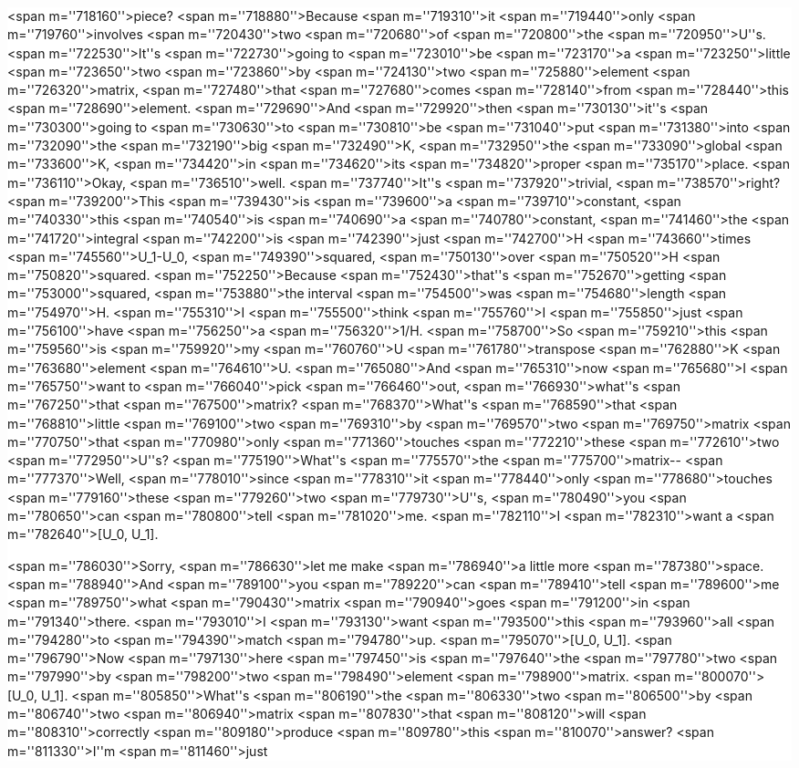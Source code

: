   <span m=''718160''>piece?</span> <span m=''718880''>Because</span> <span m=''719310''>it</span>
  <span m=''719440''>only</span> <span m=''719760''>involves</span> <span m=''720430''>two</span>
  <span m=''720680''>of</span> <span m=''720800''>the</span> <span m=''720950''>U''s.</span>
  <span m=''722530''>It''s</span> <span m=''722730''>going to</span> <span m=''723010''>be</span>
  <span m=''723170''>a</span> <span m=''723250''>little</span> <span m=''723650''>two</span>
  <span m=''723860''>by</span> <span m=''724130''>two</span> <span m=''725880''>element</span>
  <span m=''726320''>matrix,</span> <span m=''727480''>that</span> <span m=''727680''>comes</span>
  <span m=''728140''>from</span> <span m=''728440''>this</span> <span m=''728690''>element.</span>
  <span m=''729690''>And</span> <span m=''729920''>then</span> <span m=''730130''>it''s</span>
  <span m=''730300''>going to</span> <span m=''730630''>to</span> <span m=''730810''>be</span>
  <span m=''731040''>put</span> <span m=''731380''>into</span> <span m=''732090''>the</span>
  <span m=''732190''>big</span> <span m=''732490''>K,</span> <span m=''732950''>the</span>
  <span m=''733090''>global</span> <span m=''733600''>K,</span> <span m=''734420''>in</span>
  <span m=''734620''>its</span> <span m=''734820''>proper</span> <span m=''735170''>place.</span>
  <span m=''736110''>Okay,</span> <span m=''736510''>well.</span> <span m=''737740''>It''s</span>
  <span m=''737920''>trivial,</span> <span m=''738570''>right?</span> <span m=''739200''>This</span>
  <span m=''739430''>is</span> <span m=''739600''>a</span> <span m=''739710''>constant,</span>
  <span m=''740330''>this</span> <span m=''740540''>is</span> <span m=''740690''>a</span>
  <span m=''740780''>constant,</span> <span m=''741460''>the</span> <span m=''741720''>integral</span>
  <span m=''742200''>is</span> <span m=''742390''>just</span> <span m=''742700''>H</span>
  <span m=''743660''>times</span> <span m=''745560''>U_1-U_0,</span> <span m=''749390''>squared,</span>
  <span m=''750130''>over</span> <span m=''750520''>H</span> <span m=''750820''>squared.</span>
  <span m=''752250''>Because</span> <span m=''752430''>that''s</span> <span m=''752670''>getting</span>
  <span m=''753000''>squared,</span> <span m=''753880''>the interval</span> <span
  m=''754500''>was</span> <span m=''754680''>length</span> <span m=''754970''>H.</span>
  <span m=''755310''>I</span> <span m=''755500''>think</span> <span m=''755760''>I</span>
  <span m=''755850''>just</span> <span m=''756100''>have</span> <span m=''756250''>a</span>
  <span m=''756320''>1/H.</span> <span m=''758700''>So</span> <span m=''759210''>this</span>
  <span m=''759560''>is</span> <span m=''759920''>my</span> <span m=''760760''>U</span>
  <span m=''761780''>transpose</span> <span m=''762880''>K</span> <span m=''763680''>element</span>
  <span m=''764610''>U.</span> <span m=''765080''>And</span> <span m=''765310''>now</span>
  <span m=''765680''>I</span> <span m=''765750''>want to</span> <span m=''766040''>pick</span>
  <span m=''766460''>out,</span> <span m=''766930''>what''s</span> <span m=''767250''>that</span>
  <span m=''767500''>matrix?</span> <span m=''768370''>What''s</span> <span m=''768590''>that</span>
  <span m=''768810''>little</span> <span m=''769100''>two</span> <span m=''769310''>by</span>
  <span m=''769570''>two</span> <span m=''769750''>matrix</span> <span m=''770750''>that</span>
  <span m=''770980''>only</span> <span m=''771360''>touches</span> <span m=''772210''>these</span>
  <span m=''772610''>two</span> <span m=''772950''>U''s?</span> <span m=''775190''>What''s</span>
  <span m=''775570''>the</span> <span m=''775700''>matrix--</span> <span m=''777370''>Well,</span>
  <span m=''778010''>since</span> <span m=''778310''>it</span> <span m=''778440''>only</span>
  <span m=''778680''>touches</span> <span m=''779160''>these</span> <span m=''779260''>two</span>
  <span m=''779730''>U''s,</span> <span m=''780490''>you</span> <span m=''780650''>can</span>
  <span m=''780800''>tell</span> <span m=''781020''>me.</span> <span m=''782110''>I</span>
  <span m=''782310''>want  a</span> <span m=''782640''>[U_0, U_1].</span> </p><p><span
  m=''786030''>Sorry,</span> <span m=''786630''>let me make</span> <span m=''786940''>a
  little more</span> <span m=''787380''>space.</span> <span m=''788940''>And</span>
  <span m=''789100''>you</span> <span m=''789220''>can</span> <span m=''789410''>tell</span>
  <span m=''789600''>me</span> <span m=''789750''>what</span> <span m=''790430''>matrix</span>
  <span m=''790940''>goes</span> <span m=''791200''>in</span> <span m=''791340''>there.</span>
  <span m=''793010''>I</span> <span m=''793130''>want</span> <span m=''793500''>this</span>
  <span m=''793960''>all</span> <span m=''794280''>to</span> <span m=''794390''>match</span>
  <span m=''794780''>up.</span> <span m=''795070''>[U_0, U_1].</span> <span m=''796790''>Now</span>
  <span m=''797130''>here</span> <span m=''797450''>is</span> <span m=''797640''>the</span>
  <span m=''797780''>two</span> <span m=''797990''>by</span> <span m=''798200''>two</span>
  <span m=''798490''>element</span> <span m=''798900''>matrix.</span> <span m=''800070''>[U_0,
  U_1].</span> <span m=''805850''>What''s</span> <span m=''806190''>the</span> <span
  m=''806330''>two</span> <span m=''806500''>by</span> <span m=''806740''>two</span>
  <span m=''806940''>matrix</span> <span m=''807830''>that</span> <span m=''808120''>will</span>
  <span m=''808310''>correctly</span> <span m=''809180''>produce</span> <span m=''809780''>this</span>
  <span m=''810070''>answer?</span> <span m=''811330''>I''m</span> <span m=''811460''>just</span>